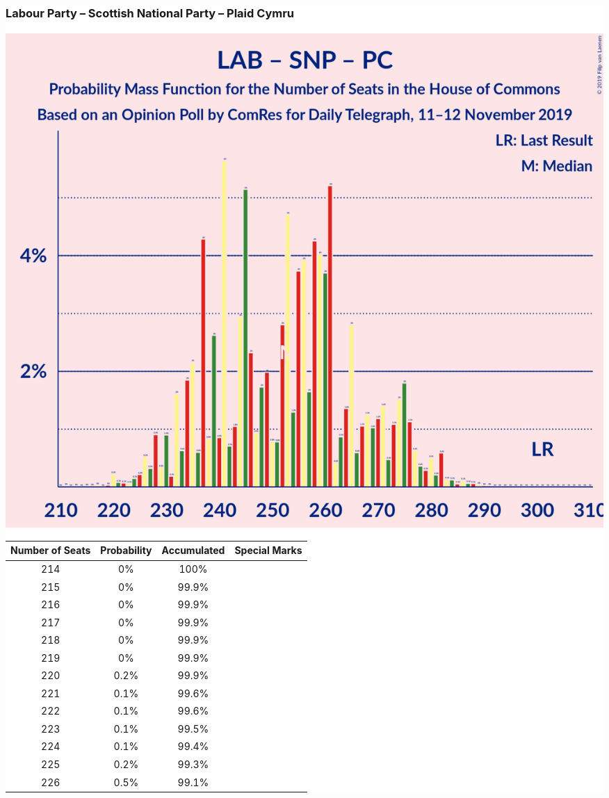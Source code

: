 ### Labour Party – Scottish National Party – Plaid Cymru

![Graph with seats probability mass function not yet produced](2019-11-12-ComRes-coalitions-seats-pmf-lab–snp–pc.png "Seats Probability Mass Function")

| Number of Seats | Probability | Accumulated | Special Marks |
|:---------------:|:-----------:|:-----------:|:-------------:|
| 214 | 0% | 100% |  |
| 215 | 0% | 99.9% |  |
| 216 | 0% | 99.9% |  |
| 217 | 0% | 99.9% |  |
| 218 | 0% | 99.9% |  |
| 219 | 0% | 99.9% |  |
| 220 | 0.2% | 99.9% |  |
| 221 | 0.1% | 99.6% |  |
| 222 | 0.1% | 99.6% |  |
| 223 | 0.1% | 99.5% |  |
| 224 | 0.1% | 99.4% |  |
| 225 | 0.2% | 99.3% |  |
| 226 | 0.5% | 99.1% |  |